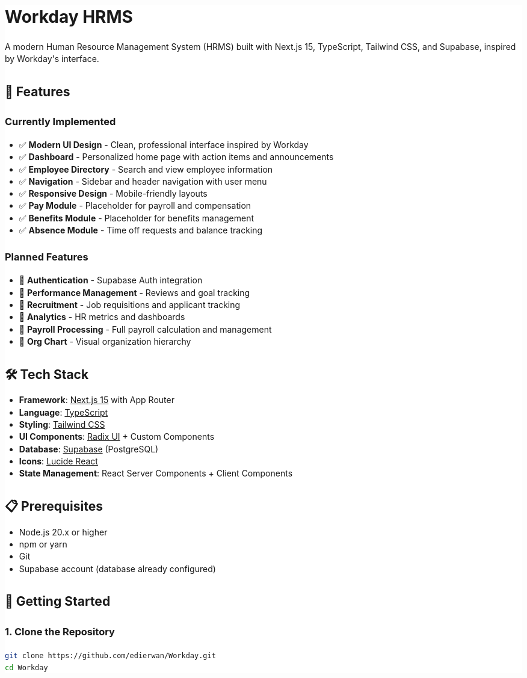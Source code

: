 # Workday HRMS

A modern Human Resource Management System (HRMS) built with Next.js 15, TypeScript, Tailwind CSS, and Supabase, inspired by Workday's interface.

## 🚀 Features

### Currently Implemented
- ✅ **Modern UI Design** - Clean, professional interface inspired by Workday
- ✅ **Dashboard** - Personalized home page with action items and announcements
- ✅ **Employee Directory** - Search and view employee information
- ✅ **Navigation** - Sidebar and header navigation with user menu
- ✅ **Responsive Design** - Mobile-friendly layouts
- ✅ **Pay Module** - Placeholder for payroll and compensation
- ✅ **Benefits Module** - Placeholder for benefits management
- ✅ **Absence Module** - Time off requests and balance tracking

### Planned Features
- 🔄 **Authentication** - Supabase Auth integration
- 🔄 **Performance Management** - Reviews and goal tracking
- 🔄 **Recruitment** - Job requisitions and applicant tracking
- 🔄 **Analytics** - HR metrics and dashboards
- 🔄 **Payroll Processing** - Full payroll calculation and management
- 🔄 **Org Chart** - Visual organization hierarchy

## 🛠️ Tech Stack

- **Framework**: [Next.js 15](https://nextjs.org/) with App Router
- **Language**: [TypeScript](https://www.typescriptlang.org/)
- **Styling**: [Tailwind CSS](https://tailwindcss.com/)
- **UI Components**: [Radix UI](https://www.radix-ui.com/) + Custom Components
- **Database**: [Supabase](https://supabase.com/) (PostgreSQL)
- **Icons**: [Lucide React](https://lucide.dev/)
- **State Management**: React Server Components + Client Components

## 📋 Prerequisites

- Node.js 20.x or higher
- npm or yarn
- Git
- Supabase account (database already configured)

## 🚀 Getting Started

### 1. Clone the Repository

```bash
git clone https://github.com/edierwan/Workday.git
cd Workday
```

